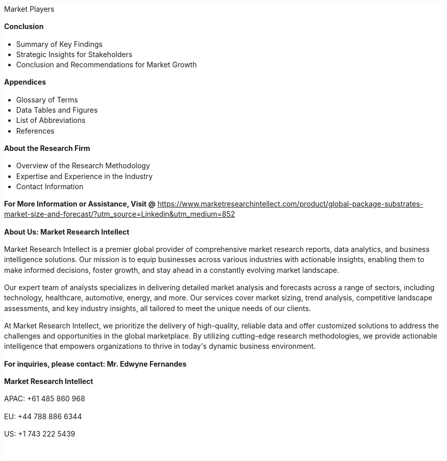 Market Players</li></ul><p><strong>Conclusion</strong></p><ul><li>Summary of Key Findings</li><li>Strategic Insights for Stakeholders</li><li>Conclusion and Recommendations for Market Growth</li></ul><p><strong>Appendices</strong></p><ul><li>Glossary of Terms</li><li>Data Tables and Figures</li><li>List of Abbreviations</li><li>References</li></ul><p><strong>About the Research Firm</strong></p><ul><li>Overview of the Research Methodology</li><li>Expertise and Experience in the Industry</li><li>Contact Information</li></ul></div><div class="article-main__content" data-test-id="publishing-text-block"><p><span class="font-[700]"><strong>For More Information or Assistance, Visit @</strong>&nbsp;<a href="https://www.marketresearchintellect.com/product/global-package-substrates-market-size-and-forecast/?utm_source=Linkedin&utm_medium=852">https://www.marketresearchintellect.com/product/global-package-substrates-market-size-and-forecast/?utm_source=Linkedin&utm_medium=852</a></span></p><p><strong>About Us: Market Research Intellect</strong></p><p>Market Research Intellect is a premier global provider of comprehensive market research reports, data analytics, and business intelligence solutions. Our mission is to equip businesses across various industries with actionable insights, enabling them to make informed decisions, foster growth, and stay ahead in a constantly evolving market landscape.</p><p>Our expert team of analysts specializes in delivering detailed market analysis and forecasts across a range of sectors, including technology, healthcare, automotive, energy, and more. Our services cover market sizing, trend analysis, competitive landscape assessments, and key industry insights, all tailored to meet the unique needs of our clients.</p><p>At Market Research Intellect, we prioritize the delivery of high-quality, reliable data and offer customized solutions to address the challenges and opportunities in the global marketplace. By utilizing cutting-edge research methodologies, we provide actionable intelligence that empowers organizations to thrive in today's dynamic business environment.</p><p><strong>For inquiries, please contact: Mr. Edwyne Fernandes</strong></p><p><strong>Market Research Intellect</strong></p><p>APAC: +61 485 860 968</p><p>EU: +44 788 886 6344</p><p>US: +1 743 222 5439</p></div><div class="article-main__content" data-test-id="publishing-text-block">&nbsp;</div>
